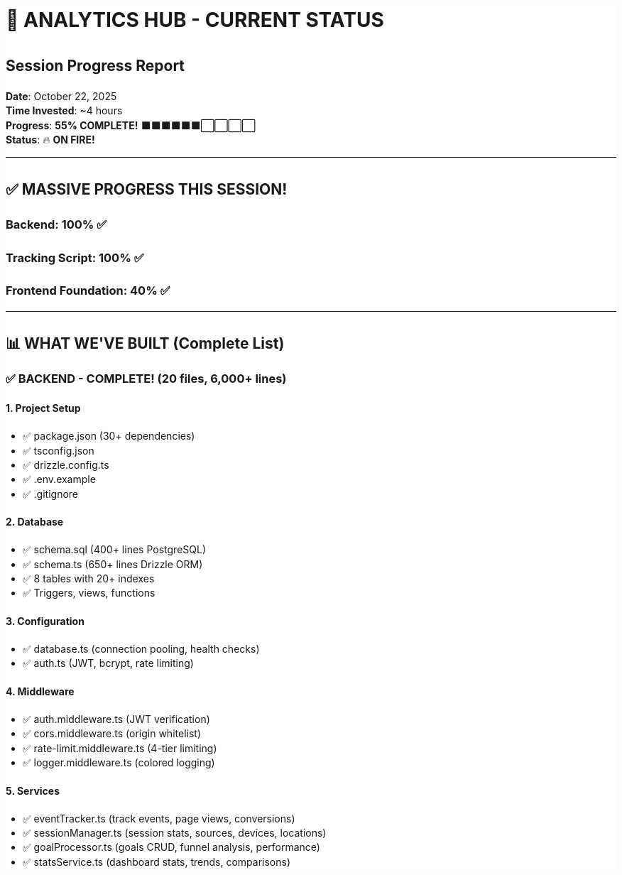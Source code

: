 # 🚀 ANALYTICS HUB - CURRENT STATUS
## Session Progress Report

**Date**: October 22, 2025  
**Time Invested**: ~4 hours  
**Progress**: **55% COMPLETE!** ⬛⬛⬛⬛⬛⬛⬜⬜⬜⬜  
**Status**: 🔥 **ON FIRE!**

---

## ✅ MASSIVE PROGRESS THIS SESSION!

### **Backend**: 100% ✅
### **Tracking Script**: 100% ✅  
### **Frontend Foundation**: 40% ✅

---

## 📊 **WHAT WE'VE BUILT (Complete List)**

### **✅ BACKEND - COMPLETE!** (20 files, 6,000+ lines)

#### **1. Project Setup**
- ✅ package.json (30+ dependencies)
- ✅ tsconfig.json
- ✅ drizzle.config.ts
- ✅ .env.example
- ✅ .gitignore

#### **2. Database**
- ✅ schema.sql (400+ lines PostgreSQL)
- ✅ schema.ts (650+ lines Drizzle ORM)
- ✅ 8 tables with 20+ indexes
- ✅ Triggers, views, functions

#### **3. Configuration**
- ✅ database.ts (connection pooling, health checks)
- ✅ auth.ts (JWT, bcrypt, rate limiting)

#### **4. Middleware**
- ✅ auth.middleware.ts (JWT verification)
- ✅ cors.middleware.ts (origin whitelist)
- ✅ rate-limit.middleware.ts (4-tier limiting)
- ✅ logger.middleware.ts (colored logging)

#### **5. Services**
- ✅ eventTracker.ts (track events, page views, conversions)
- ✅ sessionManager.ts (session stats, sources, devices, locations)
- ✅ goalProcessor.ts (goals CRUD, funnel analysis, performance)
- ✅ statsService.ts (dashboard stats, trends, comparisons)
